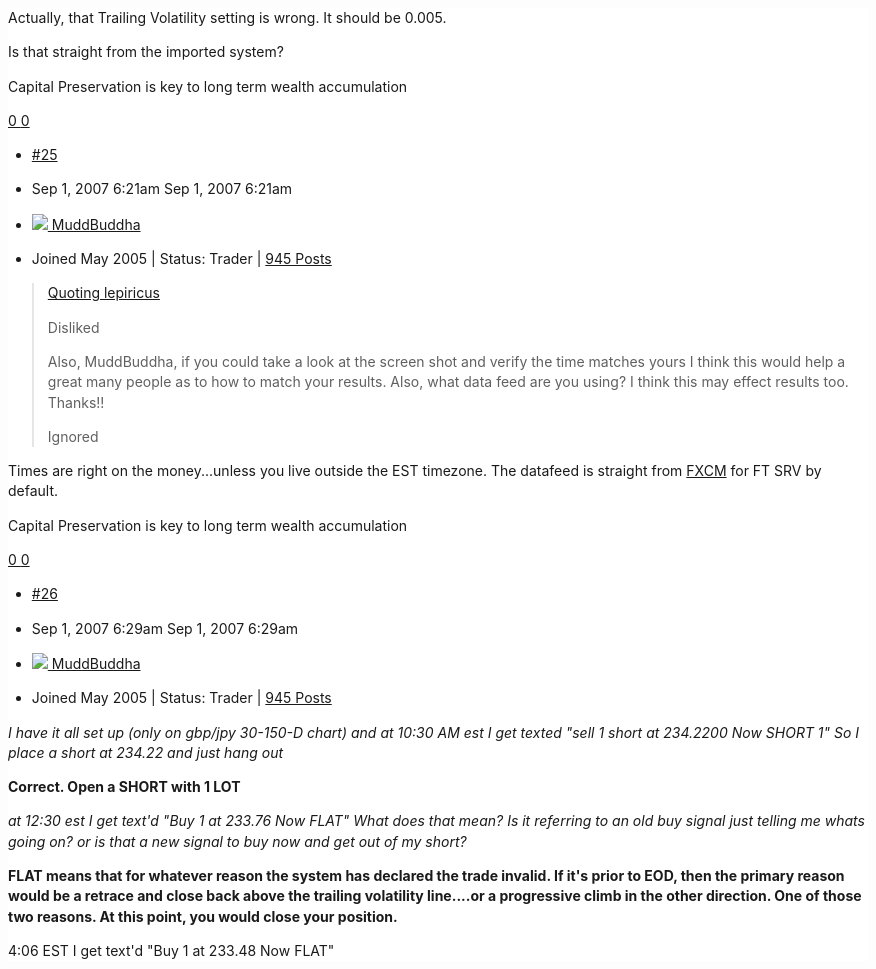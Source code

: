 Actually, that Trailing Volatility setting is wrong. It should be 0.005.   
  
Is that straight from the imported system? 

Capital Preservation is key to long term wealth accumulation

[0 ](javascript:void\(0\);) [0 ](javascript:void\(0\);)

  * [#25](/thread/post/1570908#post1570908 "Post Permalink")

  * Sep 1, 2007 6:21am  Sep 1, 2007 6:21am 

  * [![](https://assets.faireconomy.media/nfs/customavatars/thumbs/medium/avatar2564_32.gif) MuddBuddha](muddbuddha)

  * Joined May 2005 | Status: Trader | [945 Posts](/search?do=process&provider=Member&searchuser=2564)

> [Quoting lepiricus](/thread/post/1570853#post1570853 "View Quoted Post")
> 
> Disliked
> 
> Also, MuddBuddha, if you could take a look at the screen shot and verify the time matches yours I think this would help a great many people as to how to match your results. Also, what data feed are you using? I think this may effect results too. Thanks!!
> 
> Ignored

Times are right on the money...unless you live outside the EST timezone. The datafeed is straight from [FXCM](/brokers/fxcm "View FXCM Broker Profile") for FT SRV by default. 

Capital Preservation is key to long term wealth accumulation

[0 ](javascript:void\(0\);) [0 ](javascript:void\(0\);)

  * [#26](/thread/post/1570914#post1570914 "Post Permalink")

  * Sep 1, 2007 6:29am  Sep 1, 2007 6:29am 

  * [![](https://assets.faireconomy.media/nfs/customavatars/thumbs/medium/avatar2564_32.gif) MuddBuddha](muddbuddha)

  * Joined May 2005 | Status: Trader | [945 Posts](/search?do=process&provider=Member&searchuser=2564)

_I have it all set up (only on gbp/jpy 30-150-D chart) and at 10:30 AM est I get texted "sell 1 short at 234.2200 Now SHORT 1" So I place a short at 234.22 and just hang out_  
  
**Correct. Open a SHORT with 1 LOT**  
  
_at 12:30 est I get text'd "Buy 1 at 233.76 Now FLAT" What does that mean? Is it referring to an old buy signal just telling me whats going on? or is that a new signal to buy now and get out of my short?_  
  
**FLAT means that for whatever reason the system has declared the trade invalid. If it's prior to EOD, then the primary reason would be a retrace and close back above the trailing volatility line....or a progressive climb in the other direction. One of those two reasons. At this point, you would close your position.**  
  
4:06 EST I get text'd "Buy 1 at 233.48 Now FLAT"   
  